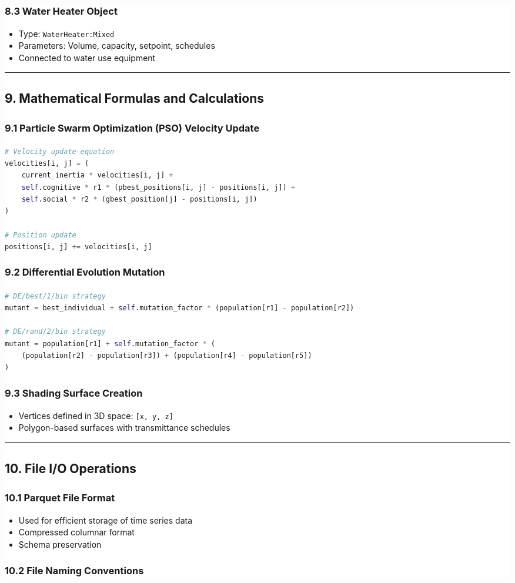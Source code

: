 ### 8.3 Water Heater Object
- Type: `WaterHeater:Mixed`
- Parameters: Volume, capacity, setpoint, schedules
- Connected to water use equipment

---

## 9. Mathematical Formulas and Calculations

### 9.1 Particle Swarm Optimization (PSO) Velocity Update

```python
# Velocity update equation
velocities[i, j] = (
    current_inertia * velocities[i, j] +
    self.cognitive * r1 * (pbest_positions[i, j] - positions[i, j]) +
    self.social * r2 * (gbest_position[j] - positions[i, j])
)

# Position update
positions[i, j] += velocities[i, j]
```

### 9.2 Differential Evolution Mutation

```python
# DE/best/1/bin strategy
mutant = best_individual + self.mutation_factor * (population[r1] - population[r2])

# DE/rand/2/bin strategy
mutant = population[r1] + self.mutation_factor * (
    (population[r2] - population[r3]) + (population[r4] - population[r5])
)
```

### 9.3 Shading Surface Creation
- Vertices defined in 3D space: `[x, y, z]`
- Polygon-based surfaces with transmittance schedules

---

## 10. File I/O Operations

### 10.1 Parquet File Format
- Used for efficient storage of time series data
- Compressed columnar format
- Schema preservation

### 10.2 File Naming Conventions

